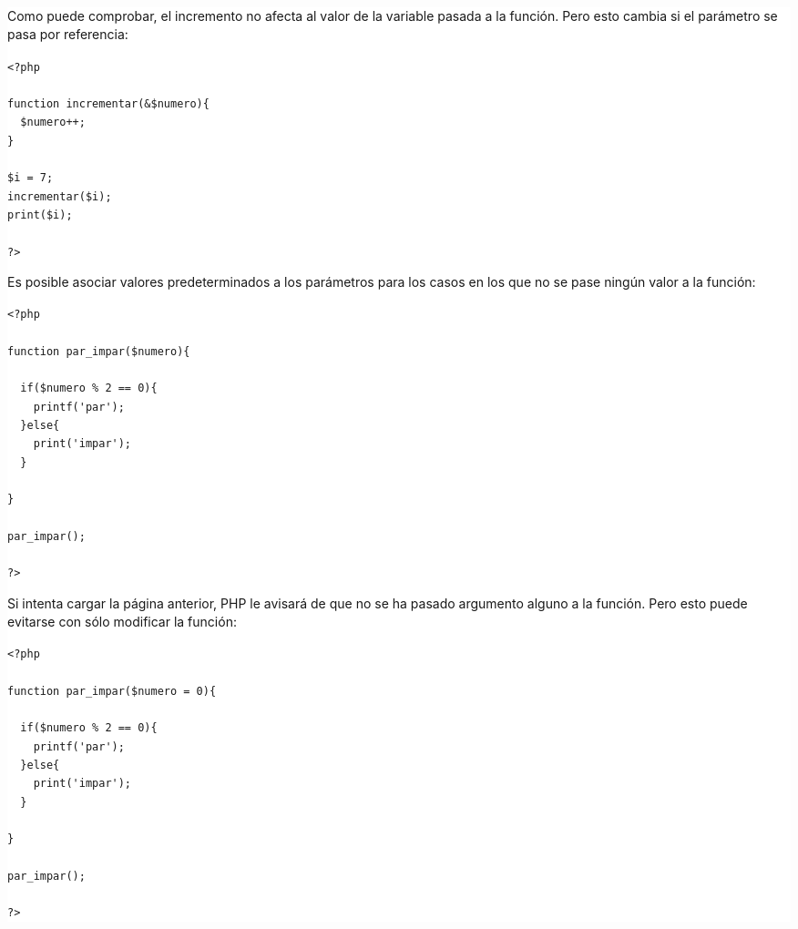 Como puede comprobar, el incremento no afecta al valor de la variable pasada a la función. Pero esto cambia si el parámetro se pasa por referencia:

~~~~ {.php}
<?php

function incrementar(&$numero){
  $numero++;
}

$i = 7;
incrementar($i);
print($i);

?>
~~~~

Es posible asociar valores predeterminados a los parámetros para los casos en los que no se pase ningún valor a la función:

~~~~ {.php}
<?php

function par_impar($numero){

  if($numero % 2 == 0){
    printf('par');
  }else{
    print('impar');
  }

}

par_impar();

?>
~~~~

Si intenta cargar la página anterior, PHP le avisará de que no se ha pasado argumento alguno a la función. Pero esto puede evitarse con sólo modificar la función:

~~~~ {.php}
<?php

function par_impar($numero = 0){

  if($numero % 2 == 0){
    printf('par');
  }else{
    print('impar');
  }

}

par_impar();

?>
~~~~
